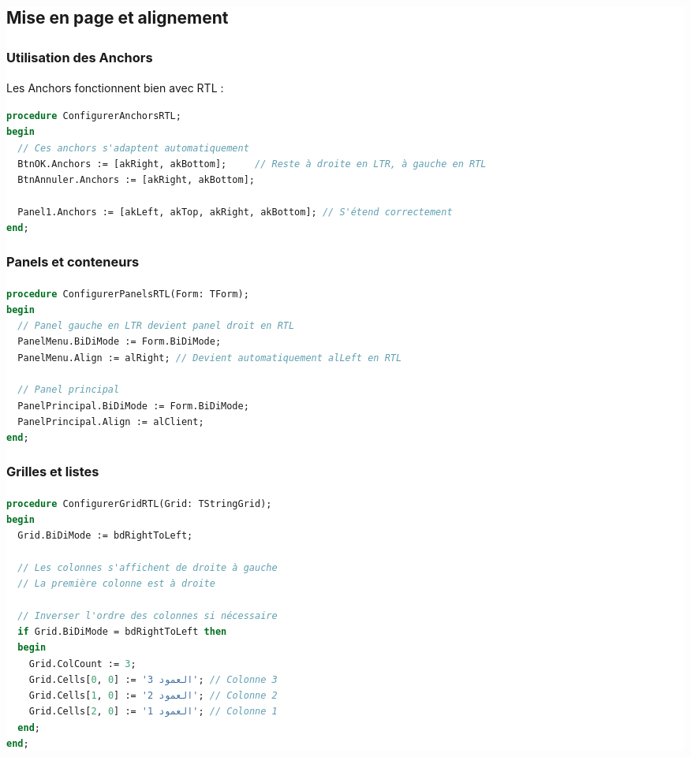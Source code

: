 ## Mise en page et alignement

### Utilisation des Anchors

Les Anchors fonctionnent bien avec RTL :

```pascal
procedure ConfigurerAnchorsRTL;
begin
  // Ces anchors s'adaptent automatiquement
  BtnOK.Anchors := [akRight, akBottom];     // Reste à droite en LTR, à gauche en RTL
  BtnAnnuler.Anchors := [akRight, akBottom];

  Panel1.Anchors := [akLeft, akTop, akRight, akBottom]; // S'étend correctement
end;
```

### Panels et conteneurs

```pascal
procedure ConfigurerPanelsRTL(Form: TForm);
begin
  // Panel gauche en LTR devient panel droit en RTL
  PanelMenu.BiDiMode := Form.BiDiMode;
  PanelMenu.Align := alRight; // Devient automatiquement alLeft en RTL

  // Panel principal
  PanelPrincipal.BiDiMode := Form.BiDiMode;
  PanelPrincipal.Align := alClient;
end;
```

### Grilles et listes

```pascal
procedure ConfigurerGridRTL(Grid: TStringGrid);
begin
  Grid.BiDiMode := bdRightToLeft;

  // Les colonnes s'affichent de droite à gauche
  // La première colonne est à droite

  // Inverser l'ordre des colonnes si nécessaire
  if Grid.BiDiMode = bdRightToLeft then
  begin
    Grid.ColCount := 3;
    Grid.Cells[0, 0] := 'العمود 3'; // Colonne 3
    Grid.Cells[1, 0] := 'العمود 2'; // Colonne 2
    Grid.Cells[2, 0] := 'العمود 1'; // Colonne 1
  end;
end;
```
